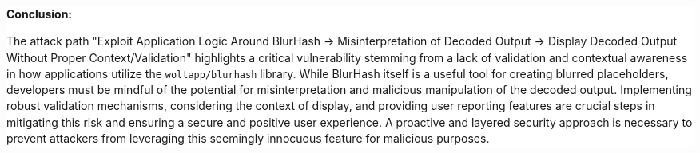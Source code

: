 **Conclusion:**

The attack path "Exploit Application Logic Around BlurHash -> Misinterpretation of Decoded Output -> Display Decoded Output Without Proper Context/Validation" highlights a critical vulnerability stemming from a lack of validation and contextual awareness in how applications utilize the `woltapp/blurhash` library. While BlurHash itself is a useful tool for creating blurred placeholders, developers must be mindful of the potential for misinterpretation and malicious manipulation of the decoded output. Implementing robust validation mechanisms, considering the context of display, and providing user reporting features are crucial steps in mitigating this risk and ensuring a secure and positive user experience. A proactive and layered security approach is necessary to prevent attackers from leveraging this seemingly innocuous feature for malicious purposes.